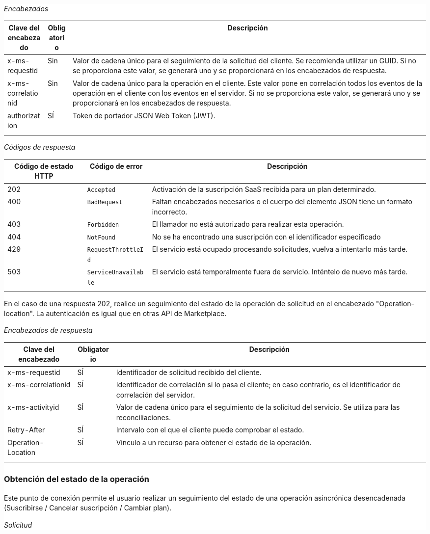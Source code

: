 *Encabezados*

| **Clave del encabezado**     | **Obligatorio** | **Descripción**                                                                                                                                                                                                                  |
|--------------------|--------------| ----------------------------------------------------------|
| x-ms-requestid     | Sin            | Valor de cadena único para el seguimiento de la solicitud del cliente. Se recomienda utilizar un GUID. Si no se proporciona este valor, se generará uno y se proporcionará en los encabezados de respuesta.                                                           |
| x-ms-correlationid | Sin            | Valor de cadena único para la operación en el cliente. Este valor pone en correlación todos los eventos de la operación en el cliente con los eventos en el servidor. Si no se proporciona este valor, se generará uno y se proporcionará en los encabezados de respuesta. |
| authorization      | SÍ          | Token de portador JSON Web Token (JWT).                    |
|  |  |  |
 

*Códigos de respuesta*

| **Código de estado HTTP** | **Código de error**     | **Descripción**                                                           |
|----------------------|--------------------|---------------------------------------------------------------------------|
| 202                  | `Accepted`           | Activación de la suscripción SaaS recibida para un plan determinado.                   |
| 400                  | `BadRequest`         | Faltan encabezados necesarios o el cuerpo del elemento JSON tiene un formato incorrecto. |
| 403                  | `Forbidden`          | El llamador no está autorizado para realizar esta operación.                   |
| 404                  | `NotFound`           | No se ha encontrado una suscripción con el identificador especificado                                  |
| 429                  | `RequestThrottleId`  | El servicio está ocupado procesando solicitudes, vuelva a intentarlo más tarde.                  |
| 503                  | `ServiceUnavailable` | El servicio está temporalmente fuera de servicio. Inténtelo de nuevo más tarde.                          |
|  |  |  |

En el caso de una respuesta 202, realice un seguimiento del estado de la operación de solicitud en el encabezado "Operation-location". La autenticación es igual que en otras API de Marketplace.

*Encabezados de respuesta*

| **Clave del encabezado**     | **Obligatorio** | **Descripción**                                                                                        |
|--------------------|--------------|--------------------------------------------------------------------------------------------------------|
| x-ms-requestid     | SÍ          | Identificador de solicitud recibido del cliente.                                                                   |
| x-ms-correlationid | SÍ          | Identificador de correlación si lo pasa el cliente; en caso contrario, es el identificador de correlación del servidor.                   |
| x-ms-activityid    | SÍ          | Valor de cadena único para el seguimiento de la solicitud del servicio. Se utiliza para las reconciliaciones. |
| Retry-After        | SÍ          | Intervalo con el que el cliente puede comprobar el estado.                                                       |
| Operation-Location | SÍ          | Vínculo a un recurso para obtener el estado de la operación.                                                        |
|   |  |  |

### <a name="get-operation-status"></a>Obtención del estado de la operación

Este punto de conexión permite el usuario realizar un seguimiento del estado de una operación asincrónica desencadenada (Suscribirse / Cancelar suscripción / Cambiar plan).

*Solicitud*
